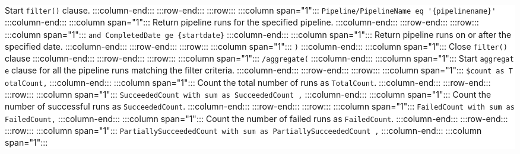    Start `filter()` clause.
   :::column-end:::
:::row-end:::
:::row:::
   :::column span="1":::
   `Pipeline/PipelineName eq '{pipelinename}'`
   :::column-end:::
   :::column span="1":::
   Return pipeline runs for the specified pipeline.
   :::column-end:::
:::row-end:::
:::row:::
   :::column span="1":::
   `and CompletedDate ge {startdate}`
   :::column-end:::
   :::column span="1":::
   Return pipeline runs on or after the specified date.
   :::column-end:::
:::row-end:::
:::row:::
   :::column span="1":::
   `)`
   :::column-end:::
   :::column span="1":::
   Close `filter()` clause
   :::column-end:::
:::row-end:::
:::row:::
   :::column span="1":::
   `/aggregate(`
   :::column-end:::
   :::column span="1":::
   Start `aggregate` clause for all the pipeline runs matching the filter criteria.
   :::column-end:::
:::row-end:::
:::row:::
   :::column span="1":::
   `$count as TotalCount,`
   :::column-end:::
   :::column span="1":::
   Count the total number of runs as `TotalCount`.
   :::column-end:::
:::row-end:::
:::row:::
   :::column span="1":::
   `SucceededCount with sum as SucceededCount ,`
   :::column-end:::
   :::column span="1":::
   Count the number of successful runs as `SucceededCount`.
   :::column-end:::
:::row-end:::
:::row:::
   :::column span="1":::
   `FailedCount with sum as FailedCount,`
   :::column-end:::
   :::column span="1":::
   Count the number of failed runs as `FailedCount`.
   :::column-end:::
:::row-end:::
:::row:::
   :::column span="1":::
   `PartiallySucceededCount with sum as PartiallySucceededCount ,`
   :::column-end:::
   :::column span="1":::
